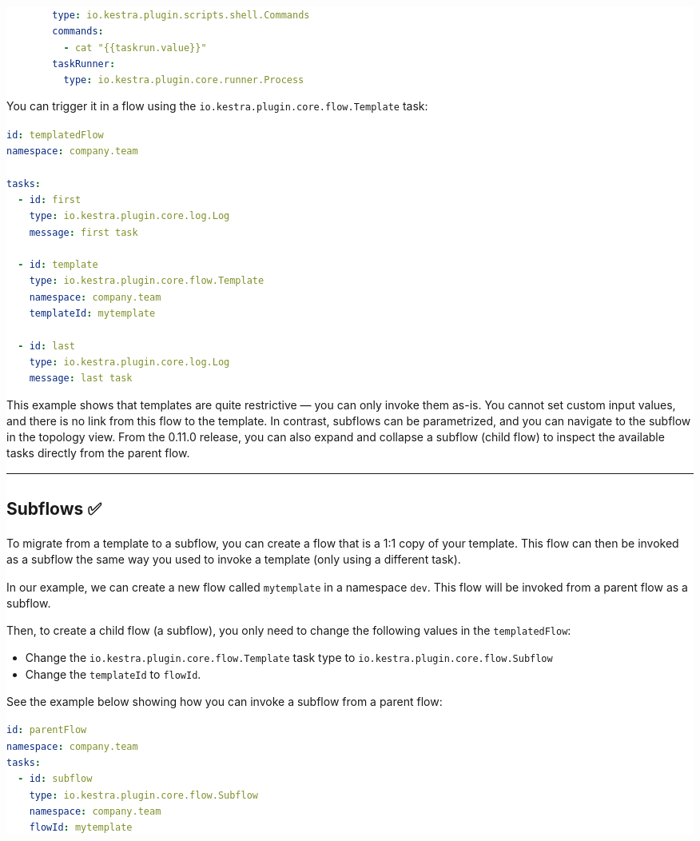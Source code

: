 ```yaml
        type: io.kestra.plugin.scripts.shell.Commands
        commands:
          - cat "{{taskrun.value}}"
        taskRunner:
          type: io.kestra.plugin.core.runner.Process
```

You can trigger it in a flow using the `io.kestra.plugin.core.flow.Template` task:

```yaml
id: templatedFlow
namespace: company.team

tasks:
  - id: first
    type: io.kestra.plugin.core.log.Log
    message: first task

  - id: template
    type: io.kestra.plugin.core.flow.Template
    namespace: company.team
    templateId: mytemplate

  - id: last
    type: io.kestra.plugin.core.log.Log
    message: last task
```

This example shows that templates are quite restrictive — you can only invoke them as-is. You cannot set custom input values, and there is no link from this flow to the template. In contrast, subflows can be parametrized, and you can navigate to the subflow in the topology view. From the 0.11.0 release, you can also expand and collapse a subflow (child flow) to inspect the available tasks directly from the parent flow.

---

## Subflows ✅

To migrate from a template to a subflow, you can create a flow that is a 1:1 copy of your template. This flow can then be invoked as a subflow the same way you used to invoke a template (only using a different task).

In our example, we can create a new flow called `mytemplate` in a namespace `dev`. This flow will be invoked from a parent flow as a subflow.

Then, to create a child flow (a subflow), you only need to change the following values in the `templatedFlow`:

- Change the `io.kestra.plugin.core.flow.Template` task type to `io.kestra.plugin.core.flow.Subflow`
- Change the `templateId` to `flowId`.

See the example below showing how you can invoke a subflow from a parent flow:

```yaml
id: parentFlow
namespace: company.team
tasks:
  - id: subflow
    type: io.kestra.plugin.core.flow.Subflow
    namespace: company.team
    flowId: mytemplate
```

